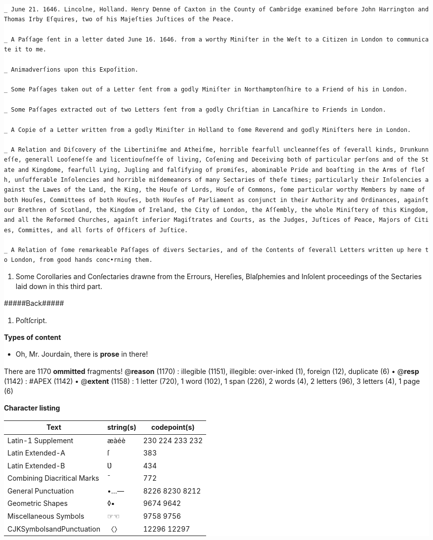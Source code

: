     _ June 21. 1646. Lincolne, Holland. Henry Denne of Caxton in the County of Cambridge examined before John Harrington and Thomas Irby Eſquires, two of his Majeſties Juſtices of the Peace.

    _ A Paſſage ſent in a letter dated June 16. 1646. from a worthy Miniſter in the Weſt to a Citizen in London to communicate it to me.

    _ Animadverſions upon this Expoſition.

    _ Some Paſſages taken out of a Letter ſent from a godly Miniſter in Northamptonſhire to a Friend of his in London.

    _ Some Paſſages extracted out of two Letters ſent from a godly Chriſtian in Lancaſhire to Friends in London.

    _ A Copie of a Letter written from a godly Miniſter in Holland to ſome Reverend and godly Miniſters here in London.

    _ A Relation and Diſcovery of the Libertiniſme and Atheiſme, horrible fearfull uncleanneſſes of ſeverall kinds, Drunkunneſſe, generall Looſeneſſe and licentiouſneſſe of living, Coſening and Deceiving both of particular perſons and of the State and Kingdome, fearfull Lying, Jugling and falſifying of promiſes, abominable Pride and boaſting in the Arms of fleſh, unſufferable Inſolencies and horrible miſdemeanors of many Sectaries of theſe times; particularly their Inſolencies against the Lawes of the Land, the King, the Houſe of Lords, Houſe of Commons, ſome particular worthy Members by name of both Houſes, Committees of both Houſes, both Houſes of Parliament as conjunct in their Authority and Ordinances, againſt our Brethren of Scotland, the Kingdom of Ireland, the City of London, the Aſſembly, the whole Miniſtery of this Kingdom, and all the Reformed Churches, againſt inferior Magiſtrates and Courts, as the Judges, Juſtices of Peace, Majors of Cities, Committes, and all ſorts of Officers of Juſtice.

    _ A Relation of ſome remarkeable Paſſages of divers Sectaries, and of the Contents of ſeverall Letters written up here to London, from good hands conc•rning them.

1. Some Corollaries and Conſectaries drawne from the Errours, Hereſies, Blaſphemies and Inſolent proceedings of the Sectaries laid down in this third part.

#####Back#####

1. Poſtſcript.

**Types of content**

  * Oh, Mr. Jourdain, there is **prose** in there!

There are 1170 **ommitted** fragments! 
 @__reason__ (1170) : illegible (1151), illegible: over-inked (1), foreign (12), duplicate (6)  •  @__resp__ (1142) : #APEX (1142)  •  @__extent__ (1158) : 1 letter (720), 1 word (102), 1 span (226), 2 words (4), 2 letters (96), 3 letters (4), 1 page (6)

**Character listing**


|Text|string(s)|codepoint(s)|
|---|---|---|
|Latin-1 Supplement|æàéè|230 224 233 232|
|Latin Extended-A|ſ|383|
|Latin Extended-B|Ʋ|434|
|Combining             Diacritical Marks|̄|772|
|General Punctuation|•…—|8226 8230 8212|
|Geometric Shapes|◊▪|9674 9642|
|Miscellaneous Symbols|☞☜|9758 9756|
|CJKSymbolsandPunctuation|〈〉|12296 12297|
